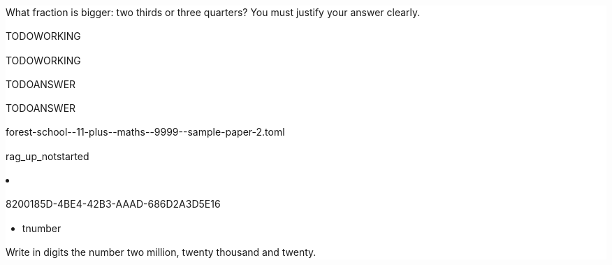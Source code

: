 What fraction is bigger: two thirds or three quarters?
You must justify your answer clearly. 

</div>
<div class='workings'>
<div class='working'>

TODOWORKING

</div>
<div class='working'>

TODOWORKING

</div>
</div>
<div class='answers'>
<div class='answer'>

TODOANSWER

</div>
<div class='answer'>

TODOANSWER

</div>
</div>

<div class='papername'>
<p>forest-school--11-plus--maths--9999--sample-paper-2.toml</p>
</div>
<div class='rag'>
<p>rag_up_notstarted</p>
</div>
</div>
</li>
<li>
<div class='question_envelope rag_nm_pr question'>
<div class='uuid'>
<p>8200185D-4BE4-42B3-AAAD-686D2A3D5E16</p>
</div>
<div class='topics'>
<ul>
<li>
tnumber
</li>
</ul>
</div>
<div class='question question'>

Write in digits the number two million, twenty thousand and twenty. 

</div>
<div class='workings'>
<div class='working'>

